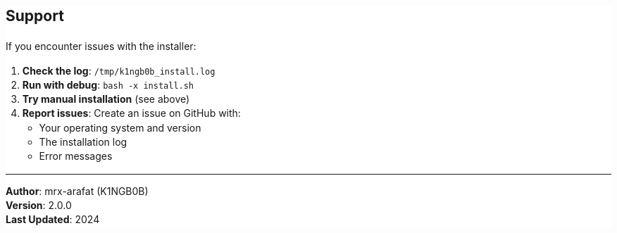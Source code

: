 ## Support

If you encounter issues with the installer:

1. **Check the log**: `/tmp/k1ngb0b_install.log`
2. **Run with debug**: `bash -x install.sh`
3. **Try manual installation** (see above)
4. **Report issues**: Create an issue on GitHub with:
   - Your operating system and version
   - The installation log
   - Error messages

---

**Author**: mrx-arafat (K1NGB0B)  
**Version**: 2.0.0  
**Last Updated**: 2024
